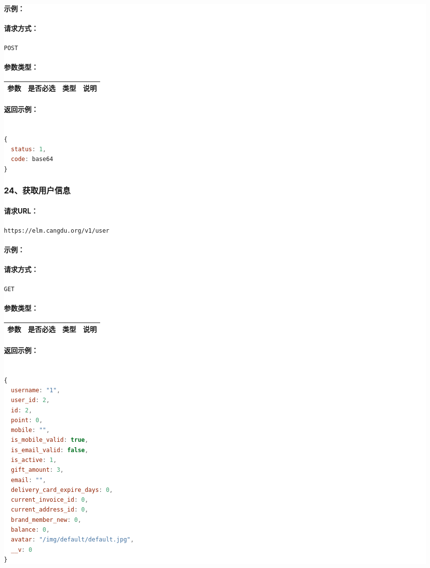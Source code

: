 #### 示例：


#### 请求方式：
```
POST
```

#### 参数类型：

|参数|是否必选|类型|说明|
|:-----|:-------:|:-----|:-----|


#### 返回示例：

```javascript

{
  status: 1,
  code: base64
}
```


### 24、获取用户信息

#### 请求URL：
```
https://elm.cangdu.org/v1/user
```

#### 示例：


#### 请求方式：
```
GET
```

#### 参数类型：

|参数|是否必选|类型|说明|
|:-----|:-------:|:-----|:-----|


#### 返回示例：

```javascript

{
  username: "1",
  user_id: 2,
  id: 2,
  point: 0,
  mobile: "",
  is_mobile_valid: true,
  is_email_valid: false,
  is_active: 1,
  gift_amount: 3,
  email: "",
  delivery_card_expire_days: 0,
  current_invoice_id: 0,
  current_address_id: 0,
  brand_member_new: 0,
  balance: 0,
  avatar: "/img/default/default.jpg",
  __v: 0
}
```